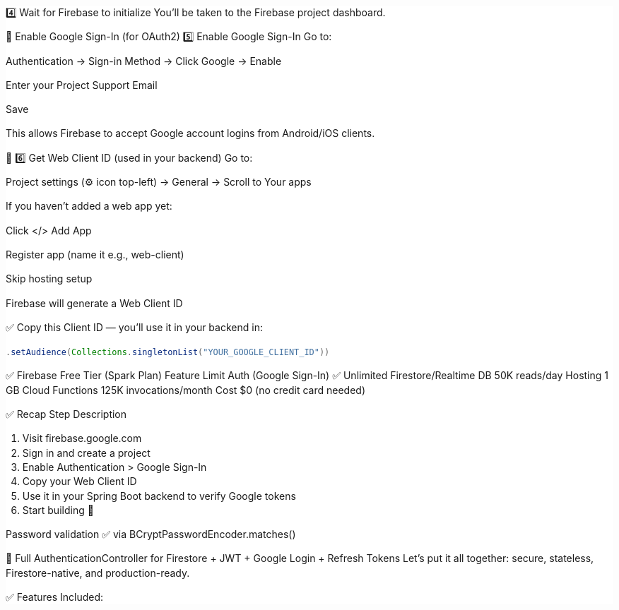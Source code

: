 4️⃣ Wait for Firebase to initialize
You’ll be taken to the Firebase project dashboard.

🧪 Enable Google Sign-In (for OAuth2)
5️⃣ Enable Google Sign-In
Go to:

Authentication → Sign-in Method → Click Google → Enable

Enter your Project Support Email

Save

This allows Firebase to accept Google account logins from Android/iOS clients.

🔐 6️⃣ Get Web Client ID (used in your backend)
Go to:

Project settings (⚙️ icon top-left) → General → Scroll to Your apps

If you haven’t added a web app yet:

Click </> Add App

Register app (name it e.g., web-client)

Skip hosting setup

Firebase will generate a Web Client ID

✅ Copy this Client ID — you’ll use it in your backend in:

```java
.setAudience(Collections.singletonList("YOUR_GOOGLE_CLIENT_ID"))

```

✅ Firebase Free Tier (Spark Plan)
Feature	Limit
Auth (Google Sign-In)	✅ Unlimited
Firestore/Realtime DB	50K reads/day
Hosting	1 GB
Cloud Functions	125K invocations/month
Cost	$0 (no credit card needed)

✅ Recap
Step	Description
1.	Visit firebase.google.com
2.	Sign in and create a project
3.	Enable Authentication > Google Sign-In
4.	Copy your Web Client ID
5.	Use it in your Spring Boot backend to verify Google tokens
6.	Start building 🎉

Password validation	✅ via BCryptPasswordEncoder.matches()

🔐 Full AuthenticationController for Firestore + JWT + Google Login + Refresh Tokens
Let’s put it all together: secure, stateless, Firestore-native, and production-ready.

✅ Features Included:
